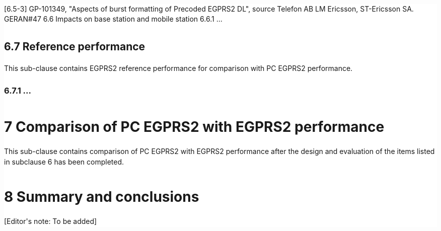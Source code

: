 [6.5-3] GP-101349, "Aspects of burst formatting of Precoded EGPRS2 DL", source
Telefon AB LM Ericsson, ST-Ericsson SA. GERAN#47
6.6 Impacts on base station and mobile station
6.6.1 ...
## 6.7 Reference performance
This sub-clause contains EGPRS2 reference performance for comparison with PC
EGPRS2 performance.
### 6.7.1 ...
# 7 Comparison of PC EGPRS2 with EGPRS2 performance
This sub-clause contains comparison of PC EGPRS2 with EGPRS2 performance after
the design and evaluation of the items listed in subclause 6 has been
completed.
# 8 Summary and conclusions
[Editor's note: To be added]
#